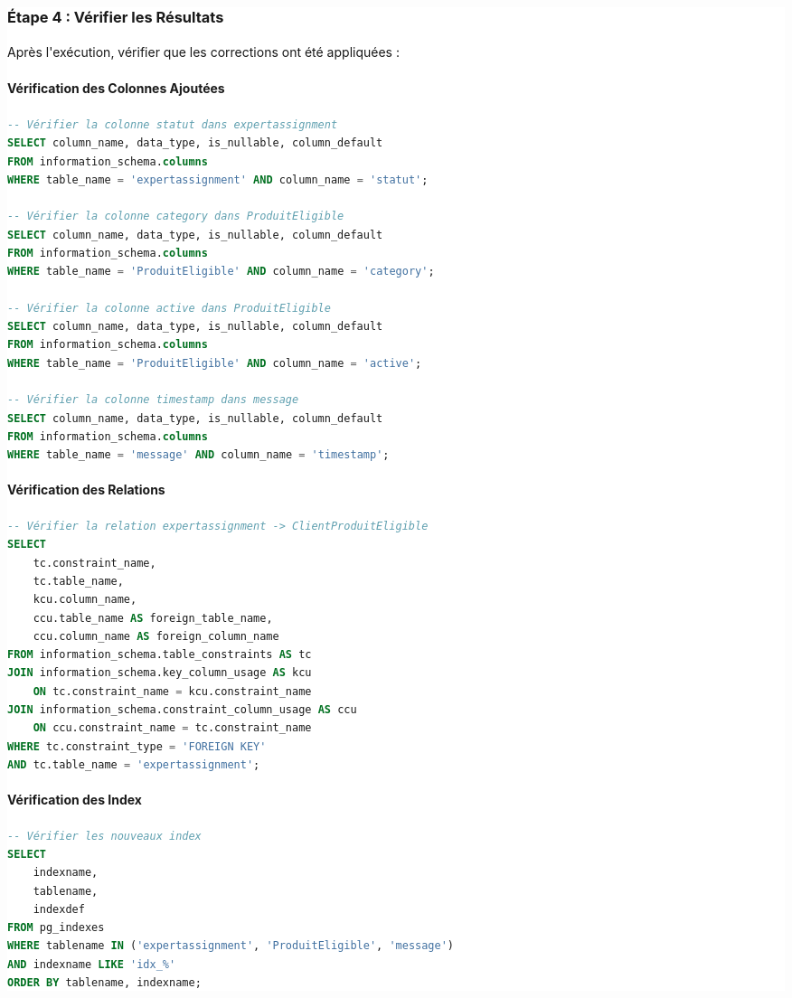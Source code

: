 ### Étape 4 : Vérifier les Résultats

Après l'exécution, vérifier que les corrections ont été appliquées :

#### Vérification des Colonnes Ajoutées

```sql
-- Vérifier la colonne statut dans expertassignment
SELECT column_name, data_type, is_nullable, column_default 
FROM information_schema.columns 
WHERE table_name = 'expertassignment' AND column_name = 'statut';

-- Vérifier la colonne category dans ProduitEligible
SELECT column_name, data_type, is_nullable, column_default 
FROM information_schema.columns 
WHERE table_name = 'ProduitEligible' AND column_name = 'category';

-- Vérifier la colonne active dans ProduitEligible
SELECT column_name, data_type, is_nullable, column_default 
FROM information_schema.columns 
WHERE table_name = 'ProduitEligible' AND column_name = 'active';

-- Vérifier la colonne timestamp dans message
SELECT column_name, data_type, is_nullable, column_default 
FROM information_schema.columns 
WHERE table_name = 'message' AND column_name = 'timestamp';
```

#### Vérification des Relations

```sql
-- Vérifier la relation expertassignment -> ClientProduitEligible
SELECT 
    tc.constraint_name,
    tc.table_name,
    kcu.column_name,
    ccu.table_name AS foreign_table_name,
    ccu.column_name AS foreign_column_name
FROM information_schema.table_constraints AS tc
JOIN information_schema.key_column_usage AS kcu
    ON tc.constraint_name = kcu.constraint_name
JOIN information_schema.constraint_column_usage AS ccu
    ON ccu.constraint_name = tc.constraint_name
WHERE tc.constraint_type = 'FOREIGN KEY' 
AND tc.table_name = 'expertassignment';
```

#### Vérification des Index

```sql
-- Vérifier les nouveaux index
SELECT 
    indexname,
    tablename,
    indexdef
FROM pg_indexes
WHERE tablename IN ('expertassignment', 'ProduitEligible', 'message')
AND indexname LIKE 'idx_%'
ORDER BY tablename, indexname;
```
